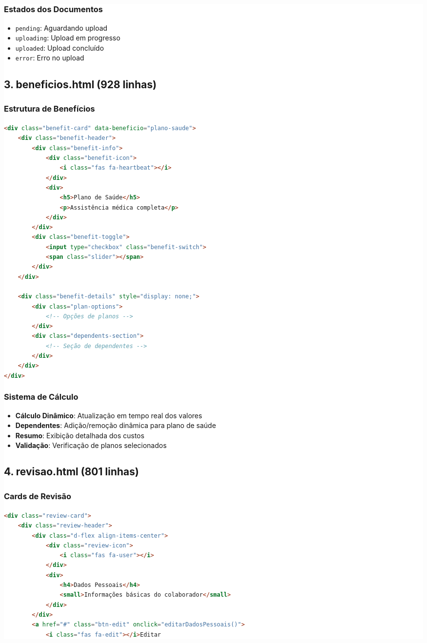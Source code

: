### Estados dos Documentos
- `pending`: Aguardando upload
- `uploading`: Upload em progresso
- `uploaded`: Upload concluído
- `error`: Erro no upload

## 3. beneficios.html (928 linhas)

### Estrutura de Benefícios
```html
<div class="benefit-card" data-beneficio="plano-saude">
    <div class="benefit-header">
        <div class="benefit-info">
            <div class="benefit-icon">
                <i class="fas fa-heartbeat"></i>
            </div>
            <div>
                <h5>Plano de Saúde</h5>
                <p>Assistência médica completa</p>
            </div>
        </div>
        <div class="benefit-toggle">
            <input type="checkbox" class="benefit-switch">
            <span class="slider"></span>
        </div>
    </div>
    
    <div class="benefit-details" style="display: none;">
        <div class="plan-options">
            <!-- Opções de planos -->
        </div>
        <div class="dependents-section">
            <!-- Seção de dependentes -->
        </div>
    </div>
</div>
```

### Sistema de Cálculo
- **Cálculo Dinâmico**: Atualização em tempo real dos valores
- **Dependentes**: Adição/remoção dinâmica para plano de saúde
- **Resumo**: Exibição detalhada dos custos
- **Validação**: Verificação de planos selecionados

## 4. revisao.html (801 linhas)

### Cards de Revisão
```html
<div class="review-card">
    <div class="review-header">
        <div class="d-flex align-items-center">
            <div class="review-icon">
                <i class="fas fa-user"></i>
            </div>
            <div>
                <h4>Dados Pessoais</h4>
                <small>Informações básicas do colaborador</small>
            </div>
        </div>
        <a href="#" class="btn-edit" onclick="editarDadosPessoais()">
            <i class="fas fa-edit"></i>Editar
```